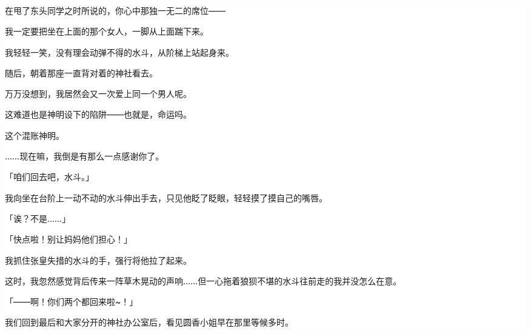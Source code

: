 在甩了东头同学之时所说的，你心中那独一无二的席位——

我一定要把坐在上面的那个女人，一脚从上面踹下来。

 

 

我轻轻一笑，没有理会动弹不得的水斗，从阶梯上站起身来。

随后，朝着那座一直背对着的神社看去。

 

 

万万没想到，我居然会又一次爱上同一个男人呢。

这难道也是神明设下的陷阱——也就是，命运吗。

 

 

这个混账神明。

……现在嘛，我倒是有那么一点感谢你了。

 

 

「咱们回去吧，水斗。」

 

 

我向坐在台阶上一动不动的水斗伸出手去，只见他眨了眨眼，轻轻摸了摸自己的嘴唇。

 

 

「诶？不是……」

「快点啦！别让妈妈他们担心！」

 

 

我抓住张皇失措的水斗的手，强行将他拉了起来。

这时，我忽然感觉背后传来一阵草木晃动的声响……但一心拖着狼狈不堪的水斗往前走的我并没怎么在意。

 

 

 

 

 

 

 

 

「——啊！你们两个都回来啦~！」

 

 

我们回到最后和大家分开的神社办公室后，看见圆香小姐早在那里等候多时。
